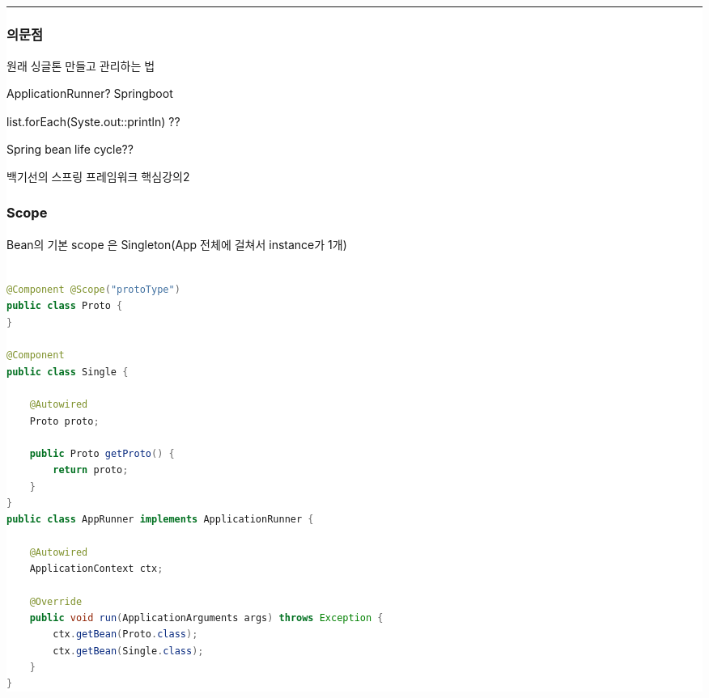 





---



### 의문점

원래 싱글톤 만들고 관리하는 법

ApplicationRunner? Springboot

list.forEach(Syste.out::println) ??

Spring bean life cycle??









백기선의 스프링 프레임워크 핵심강의2



### Scope

Bean의 기본 scope 은 Singleton(App 전체에 걸쳐서 instance가 1개)



```java

@Component @Scope("protoType")
public class Proto {
}

@Component
public class Single {

    @Autowired
    Proto proto;

    public Proto getProto() {
        return proto;
    }
}
public class AppRunner implements ApplicationRunner {

    @Autowired
    ApplicationContext ctx;

    @Override
    public void run(ApplicationArguments args) throws Exception {
        ctx.getBean(Proto.class);
        ctx.getBean(Single.class);
    }
}

```
